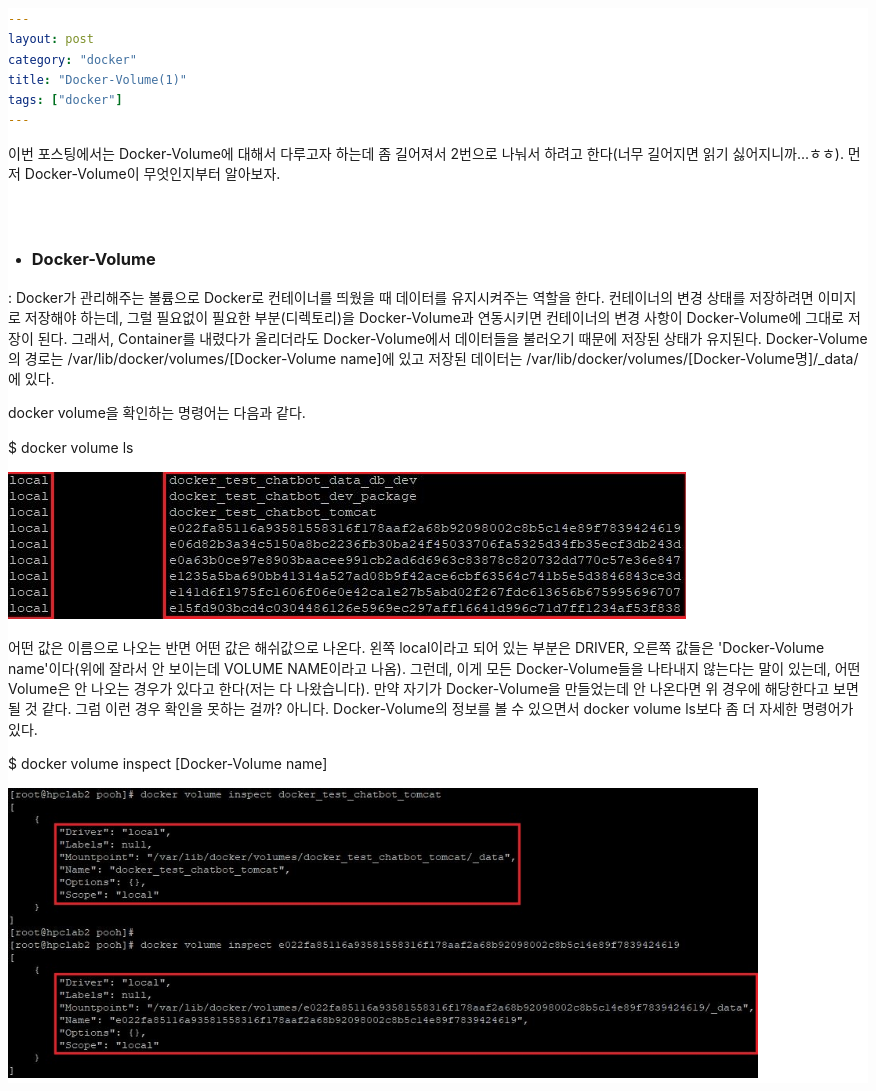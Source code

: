 ```yaml
---
layout: post
category: "docker"
title: "Docker-Volume(1)"
tags: ["docker"]
---
```

이번 포스팅에서는 Docker-Volume에 대해서 다루고자 하는데 좀 길어져서 2번으로 나눠서 하려고 한다(너무 길어지면 읽기 싫어지니까...ㅎㅎ). 먼저 Docker-Volume이 무엇인지부터 알아보자.
<br><br><br>
- <h3>Docker-Volume</h3>

: Docker가 관리해주는 볼륨으로 Docker로 컨테이너를 띄웠을 때 데이터를 유지시켜주는 역할을 한다.  컨테이너의 변경 상태를 저장하려면 이미지로 저장해야 하는데, 그럴 필요없이 필요한 부분(디렉토리)을  Docker-Volume과 연동시키면 컨테이너의 변경 사항이 Docker-Volume에 그대로 저장이 된다. 그래서, Container를 내렸다가 올리더라도 Docker-Volume에서 데이터들을 불러오기 때문에 저장된 상태가 유지된다. Docker-Volume의 경로는 /var/lib/docker/volumes/[Docker-Volume name]에 있고 저장된 데이터는 /var/lib/docker/volumes/[Docker-Volume명]/_data/에 있다.

docker volume을 확인하는 명령어는 다음과 같다.

$ docker volume ls

<img src="https://github.com/P00HP00H/P00HP00H.github.io/blob/master/img/docker/62.JPG?raw=true" width="px">

어떤 값은 이름으로 나오는 반면 어떤 값은 해쉬값으로 나온다. 왼쪽 local이라고 되어 있는 부분은 DRIVER, 오른쪽 값들은 'Docker-Volume name'이다(위에 잘라서 안 보이는데 VOLUME NAME이라고 나옴). 그런데, 이게 모든 Docker-Volume들을 나타내지 않는다는 말이 있는데, 어떤 Volume은 안 나오는 경우가 있다고 한다(저는 다 나왔습니다).  만약 자기가 Docker-Volume을 만들었는데 안 나온다면 위 경우에 해당한다고 보면 될 것 같다. 그럼 이런 경우 확인을 못하는 걸까? 아니다. Docker-Volume의 정보를 볼 수 있으면서 docker volume ls보다 좀 더 자세한 명령어가 있다.

$ docker volume inspect [Docker-Volume name]

<img src="https://github.com/P00HP00H/P00HP00H.github.io/blob/master/img/docker/63.JPG?raw=true" width="750px">
